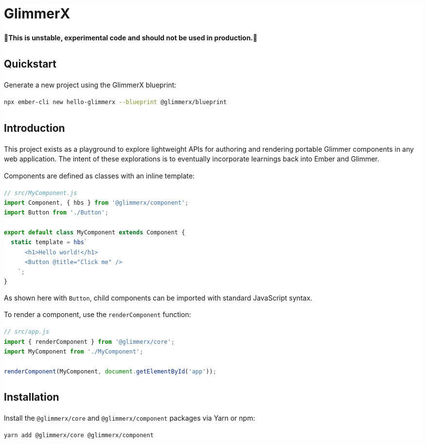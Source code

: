 <h1>GlimmerX</h1>

**🚨This is unstable, experimental code and should not be used in production.🚨**

## Quickstart

Generate a new project using the GlimmerX blueprint:

```sh
npx ember-cli new hello-glimmerx --blueprint @glimmerx/blueprint
```

## Introduction

This project exists as a playground to explore lightweight APIs for authoring
and rendering portable Glimmer components in any web application. The intent
of these explorations is to eventually incorporate learnings back into Ember
and Glimmer.

Components are defined as classes with an inline template:

```js
// src/MyComponent.js
import Component, { hbs } from '@glimmerx/component';
import Button from './Button';

export default class MyComponent extends Component {
  static template = hbs`
      <h1>Hello world!</h1>
      <Button @title="Click me" />
    `;
}
```

As shown here with `Button`, child components can be imported with standard
JavaScript syntax.

To render a component, use the `renderComponent` function:

```js
// src/app.js
import { renderComponent } from '@glimmerx/core';
import MyComponent from './MyComponent';

renderComponent(MyComponent, document.getElementById('app'));
```

## Installation

Install the `@glimmerx/core` and `@glimmerx/component` packages via Yarn or
npm:

```
yarn add @glimmerx/core @glimmerx/component
```
